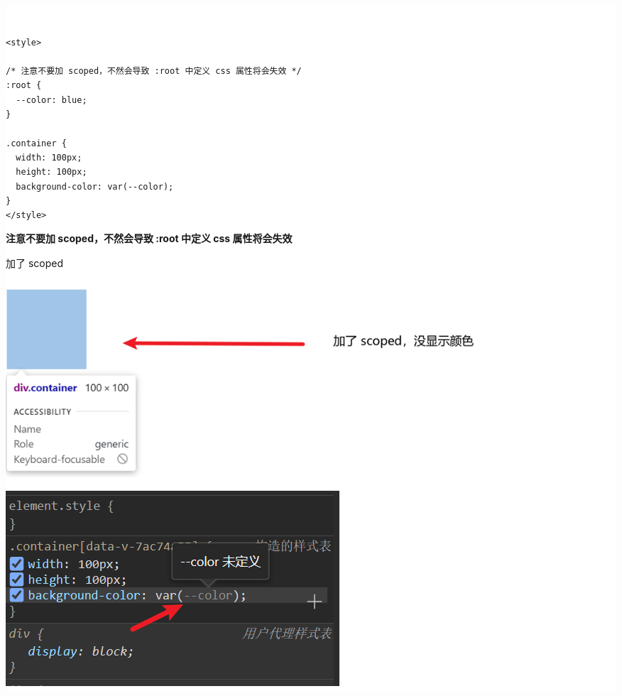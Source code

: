 ```vue


<style>

/* 注意不要加 scoped，不然会导致 :root 中定义 css 属性将会失效 */
:root {
  --color: blue;
}

.container {
  width: 100px;
  height: 100px;
  background-color: var(--color);
}
</style>
```



**注意不要加 scoped，不然会导致 :root 中定义 css 属性将会失效**

加了 scoped

![image-20240411001304264](./assets/css-样式与布局/image-20240411001304264.png)

![image-20240411001409465](./assets/css-样式与布局/image-20240411001409465.png)	
